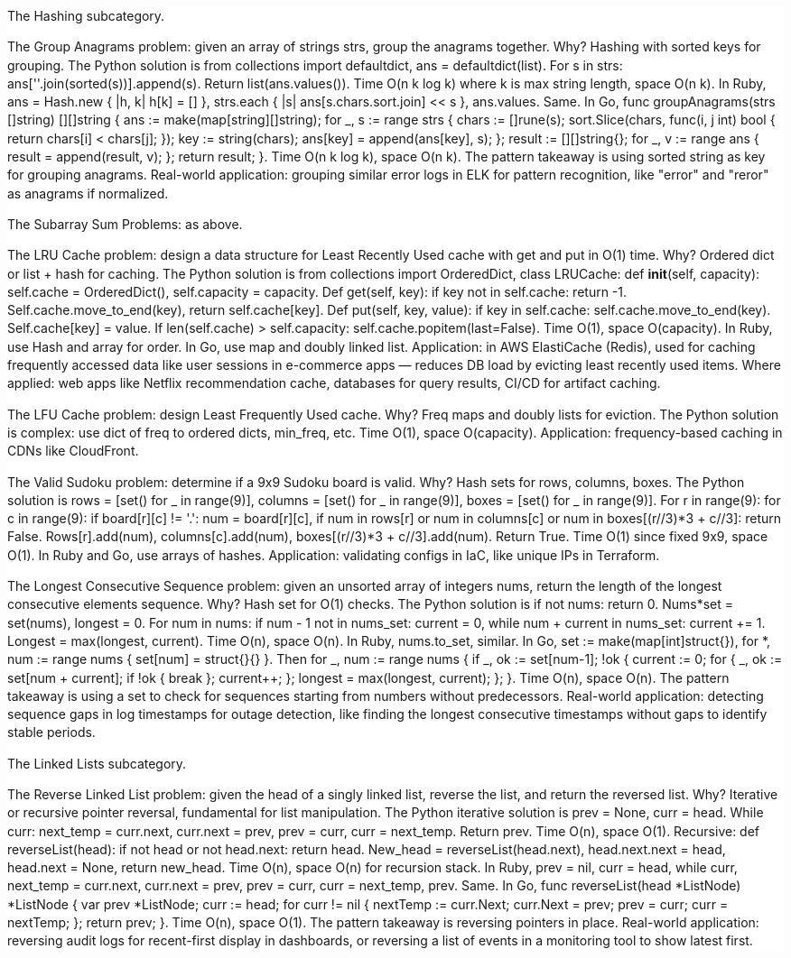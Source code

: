 The Hashing subcategory.

The Group Anagrams problem: given an array of strings strs, group the anagrams together. Why? Hashing with sorted keys for grouping. The Python solution is from collections import defaultdict, ans = defaultdict(list). For s in strs: ans[''.join(sorted(s))].append(s). Return list(ans.values()). Time O(n k log k) where k is max string length, space O(n k). In Ruby, ans = Hash.new { |h, k| h[k] = [] }, strs.each { |s| ans[s.chars.sort.join] << s }, ans.values. Same. In Go, func groupAnagrams(strs []string) [][]string { ans := make(map[string][]string); for _, s := range strs { chars := []rune(s); sort.Slice(chars, func(i, j int) bool { return chars[i] < chars[j]; }); key := string(chars); ans[key] = append(ans[key], s); }; result := [][]string{}; for _, v := range ans { result = append(result, v); }; return result; }. Time O(n k log k), space O(n k). The pattern takeaway is using sorted string as key for grouping anagrams. Real-world application: grouping similar error logs in ELK for pattern recognition, like "error" and "reror" as anagrams if normalized.

The Subarray Sum Problems: as above.

The LRU Cache problem: design a data structure for Least Recently Used cache with get and put in O(1) time. Why? Ordered dict or list + hash for caching. The Python solution is from collections import OrderedDict, class LRUCache: def **init**(self, capacity): self.cache = OrderedDict(), self.capacity = capacity. Def get(self, key): if key not in self.cache: return -1. Self.cache.move_to_end(key), return self.cache[key]. Def put(self, key, value): if key in self.cache: self.cache.move_to_end(key). Self.cache[key] = value. If len(self.cache) > self.capacity: self.cache.popitem(last=False). Time O(1), space O(capacity). In Ruby, use Hash and array for order. In Go, use map and doubly linked list. Application: in AWS ElastiCache (Redis), used for caching frequently accessed data like user sessions in e-commerce apps — reduces DB load by evicting least recently used items. Where applied: web apps like Netflix recommendation cache, databases for query results, CI/CD for artifact caching.

The LFU Cache problem: design Least Frequently Used cache. Why? Freq maps and doubly lists for eviction. The Python solution is complex: use dict of freq to ordered dicts, min_freq, etc. Time O(1), space O(capacity). Application: frequency-based caching in CDNs like CloudFront.

The Valid Sudoku problem: determine if a 9x9 Sudoku board is valid. Why? Hash sets for rows, columns, boxes. The Python solution is rows = [set() for _ in range(9)], columns = [set() for _ in range(9)], boxes = [set() for _ in range(9)]. For r in range(9): for c in range(9): if board[r][c] != '.': num = board[r][c], if num in rows[r] or num in columns[c] or num in boxes[(r//3)*3 + c//3]: return False. Rows[r].add(num), columns[c].add(num), boxes[(r//3)*3 + c//3].add(num). Return True. Time O(1) since fixed 9x9, space O(1). In Ruby and Go, use arrays of hashes. Application: validating configs in IaC, like unique IPs in Terraform.

The Longest Consecutive Sequence problem: given an unsorted array of integers nums, return the length of the longest consecutive elements sequence. Why? Hash set for O(1) checks. The Python solution is if not nums: return 0. Nums*set = set(nums), longest = 0. For num in nums: if num - 1 not in nums_set: current = 0, while num + current in nums_set: current += 1. Longest = max(longest, current). Time O(n), space O(n). In Ruby, nums.to_set, similar. In Go, set := make(map[int]struct{}), for *, num := range nums { set[num] = struct{}{} }. Then for _, num := range nums { if _, ok := set[num-1]; !ok { current := 0; for { \_, ok := set[num + current]; if !ok { break }; current++; }; longest = max(longest, current); }; }. Time O(n), space O(n). The pattern takeaway is using a set to check for sequences starting from numbers without predecessors. Real-world application: detecting sequence gaps in log timestamps for outage detection, like finding the longest consecutive timestamps without gaps to identify stable periods.

The Linked Lists subcategory.

The Reverse Linked List problem: given the head of a singly linked list, reverse the list, and return the reversed list. Why? Iterative or recursive pointer reversal, fundamental for list manipulation. The Python iterative solution is prev = None, curr = head. While curr: next_temp = curr.next, curr.next = prev, prev = curr, curr = next_temp. Return prev. Time O(n), space O(1). Recursive: def reverseList(head): if not head or not head.next: return head. New_head = reverseList(head.next), head.next.next = head, head.next = None, return new_head. Time O(n), space O(n) for recursion stack. In Ruby, prev = nil, curr = head, while curr, next_temp = curr.next, curr.next = prev, prev = curr, curr = next_temp, prev. Same. In Go, func reverseList(head *ListNode) *ListNode { var prev \*ListNode; curr := head; for curr != nil { nextTemp := curr.Next; curr.Next = prev; prev = curr; curr = nextTemp; }; return prev; }. Time O(n), space O(1). The pattern takeaway is reversing pointers in place. Real-world application: reversing audit logs for recent-first display in dashboards, or reversing a list of events in a monitoring tool to show latest first.
